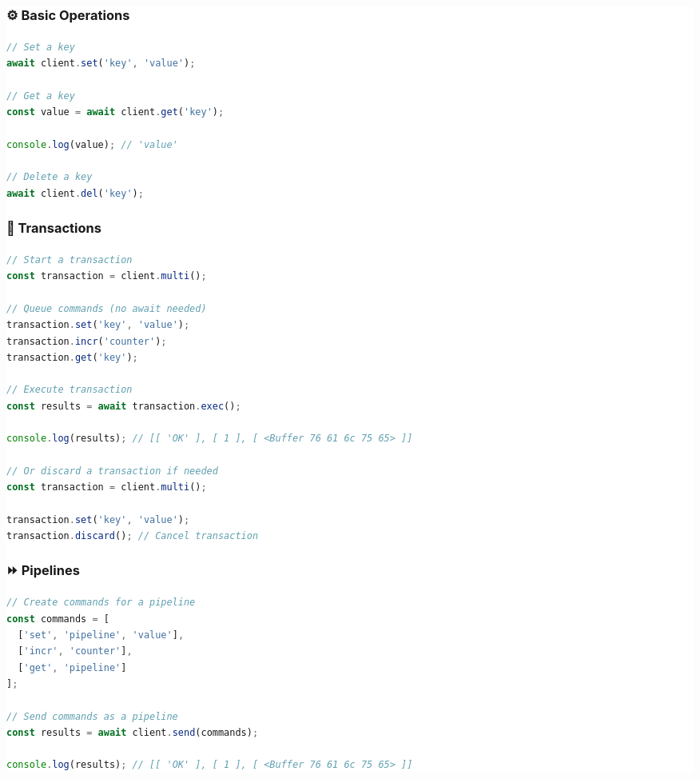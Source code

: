 ```typescript
```

### ⚙️ Basic Operations

```typescript
// Set a key
await client.set('key', 'value');

// Get a key
const value = await client.get('key');

console.log(value); // 'value'

// Delete a key
await client.del('key');
```

### 💱 Transactions

```typescript
// Start a transaction
const transaction = client.multi();

// Queue commands (no await needed)
transaction.set('key', 'value');
transaction.incr('counter');
transaction.get('key');

// Execute transaction
const results = await transaction.exec();

console.log(results); // [[ 'OK' ], [ 1 ], [ <Buffer 76 61 6c 75 65> ]]

// Or discard a transaction if needed
const transaction = client.multi();

transaction.set('key', 'value');
transaction.discard(); // Cancel transaction
```

### ⏩ Pipelines

```typescript
// Create commands for a pipeline
const commands = [
  ['set', 'pipeline', 'value'],
  ['incr', 'counter'],
  ['get', 'pipeline']
];

// Send commands as a pipeline
const results = await client.send(commands);

console.log(results); // [[ 'OK' ], [ 1 ], [ <Buffer 76 61 6c 75 65> ]]
```
